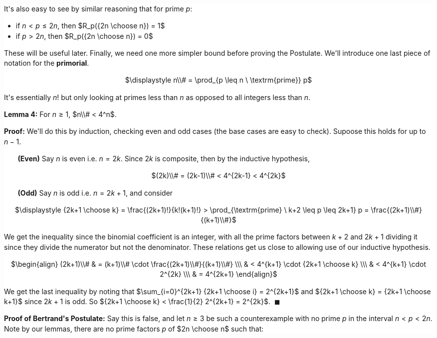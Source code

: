 It's also easy to see by similar reasoning that for prime $p$:

* if $n<p\leq 2n$, then $R_p({2n \choose n}) = 1$
* if $p > 2n$, then $R_p({2n \choose n}) = 0$


These will be useful later. Finally, we need one more simpler bound before proving the Postulate. We'll introduce one last piece of notation for the **primorial**.

<center>

$\displaystyle n\\# = \prod_{p \leq n \ \textrm{prime}} p$

</center>

It's essentially $n!$ but only looking at primes less than $n$ as opposed to all integers less than $n$.

**Lemma 4:** For $n\geq 1$, $n\\# < 4^n$.

**Proof:** We'll do this by induction, checking even and odd cases (the base cases are easy to check). Supoose this holds for up to $n-1$.

&nbsp;&nbsp;&nbsp;&nbsp;&nbsp;&nbsp; **(Even)** Say $n$ is even i.e. $n=2k$. Since $2k$ is composite, then by the inductive hypothesis,

<center>
$(2k)\\# = (2k-1)\\# < 4^{2k-1} < 4^{2k}$
</center>

&nbsp;&nbsp;&nbsp;&nbsp;&nbsp;&nbsp; **(Odd)** Say $n$ is odd i.e. $n=2k+1$, and consider 


<center>


$\displaystyle {2k+1 \choose k} = \frac{(2k+1)!}{k!(k+1)!} > \prod_{\textrm{prime} \ k+2 \leq p \leq 2k+1} p = \frac{(2k+1)\\#}{(k+1)\\#}$ 

</center>

We get the inequality since the binomial coefficient is an integer, with all the prime factors between $k+2$ and $2k+1$ dividing it since they divide the numerator but not the denominator. These relations get us close to allowing use of our inductive hypothesis.

<center>

$\begin{align} 
(2k+1)\\# & = (k+1)\\# \cdot \frac{(2k+1)\\#}{(k+1)\\#} \\\
& < 4^{k+1} \cdot {2k+1 \choose k} \\\
& < 4^{k+1} \cdot 2^{2k} \\\
& = 4^{2k+1}
\end{align}$ 

</center>

We get the last inequality by noting that $\sum_{i=0}^{2k+1} {2k+1 \choose i} = 2^{2k+1}$ and ${2k+1 \choose k} = {2k+1 \choose k+1}$ since $2k+1$ is odd. So ${2k+1 \choose k} < \frac{1}{2} 2^{2k+1} = 2^{2k}$. $\ \blacksquare$


**Proof of Bertrand's Postulate:** Say this is false, and let $n \geq 3$ be such a counterexample with no prime $p$ in the interval $n < p < 2n$. Note by our lemmas, there are no prime factors $p$ of $2n \choose n$ such that:
